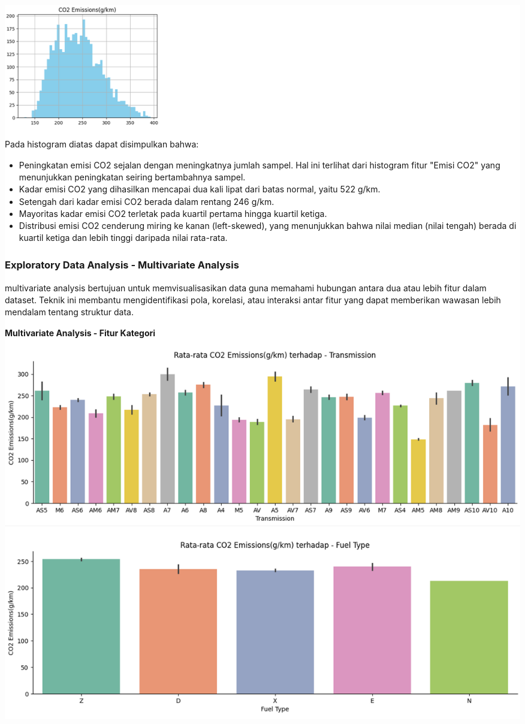 ![alt text](https://github.com/Agim-dudu/Predictive-Analytic---CO2-Emission/blob/main/Assets/image-13.png?raw=true)

Pada histogram diatas dapat disimpulkan bahwa:

- Peningkatan emisi CO2 sejalan dengan meningkatnya jumlah sampel. Hal ini terlihat dari histogram fitur "Emisi CO2" yang menunjukkan peningkatan seiring bertambahnya sampel.
- Kadar emisi CO2 yang dihasilkan mencapai dua kali lipat dari batas normal, yaitu 522 g/km.
- Setengah dari kadar emisi CO2 berada dalam rentang 246 g/km.
- Mayoritas kadar emisi CO2 terletak pada kuartil pertama hingga kuartil ketiga.
- Distribusi emisi CO2 cenderung miring ke kanan (left-skewed), yang menunjukkan bahwa nilai median (nilai tengah) berada di kuartil ketiga dan lebih tinggi daripada nilai rata-rata.

### Exploratory Data Analysis - Multivariate Analysis

multivariate analysis bertujuan untuk memvisualisasikan data guna memahami hubungan antara dua atau lebih fitur dalam dataset. Teknik ini membantu mengidentifikasi pola, korelasi, atau interaksi antar fitur yang dapat memberikan wawasan lebih mendalam tentang struktur data.

**Multivariate Analysis - Fitur Kategori**

![alt text](https://github.com/Agim-dudu/Predictive-Analytic---CO2-Emission/blob/main/Assets/image-14.png?raw=true)

![alt text](https://github.com/Agim-dudu/Predictive-Analytic---CO2-Emission/blob/main/Assets/image-15.png?raw=true)
